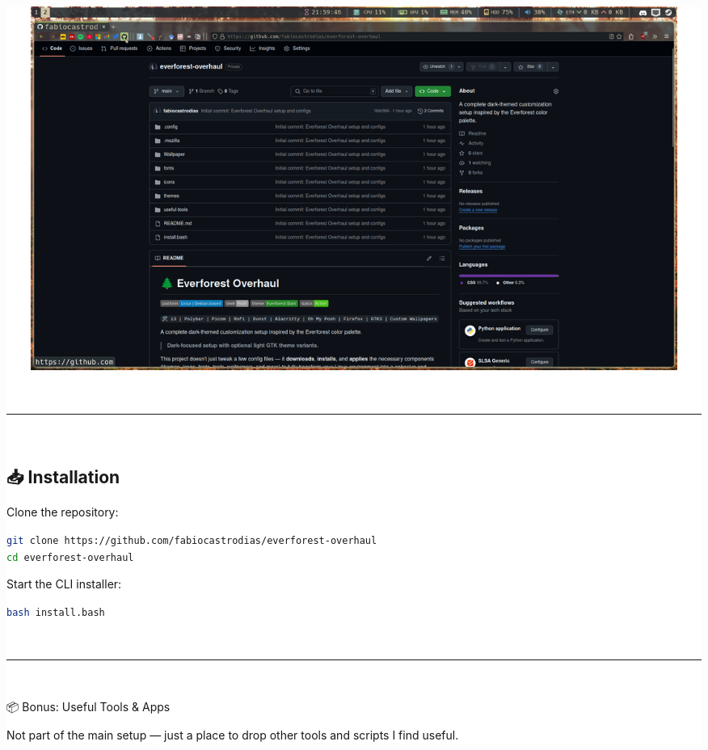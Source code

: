 <p align="center">
  <img src="./.screenshots/firefox.png" alt="Firefox with Everforest Theme and Transparency" width="800"/>
</p>

<br>

---

<br>

## 📥 Installation
Clone the repository:
```bash
git clone https://github.com/fabiocastrodias/everforest-overhaul
cd everforest-overhaul
```
Start the CLI installer:
```bash
bash install.bash
```

<br>

---

<br>

📦 Bonus: Useful Tools & Apps

Not part of the main setup — just a place to drop other tools and scripts I find useful.
